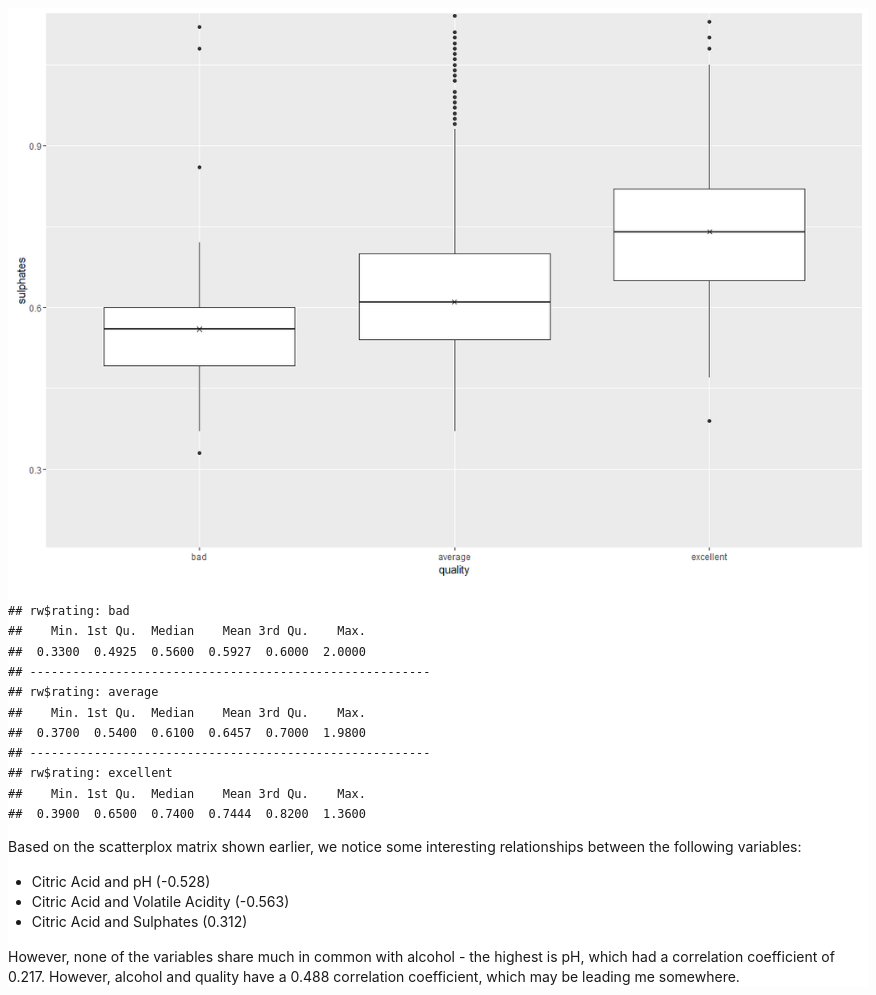 ![](Figs/Bivariate_Plots_5-5.png)

```
## rw$rating: bad
##    Min. 1st Qu.  Median    Mean 3rd Qu.    Max. 
##  0.3300  0.4925  0.5600  0.5927  0.6000  2.0000 
## -------------------------------------------------------- 
## rw$rating: average
##    Min. 1st Qu.  Median    Mean 3rd Qu.    Max. 
##  0.3700  0.5400  0.6100  0.6457  0.7000  1.9800 
## -------------------------------------------------------- 
## rw$rating: excellent
##    Min. 1st Qu.  Median    Mean 3rd Qu.    Max. 
##  0.3900  0.6500  0.7400  0.7444  0.8200  1.3600
```

Based on the scatterplox matrix shown earlier, we notice some interesting relationships between the following variables:
* Citric Acid and pH (-0.528)
* Citric Acid and Volatile Acidity (-0.563)
* Citric Acid and Sulphates (0.312)

However, none of the variables share much in common with alcohol - the highest is pH, which had a correlation coefficient of 0.217. However, alcohol and quality have a 0.488 correlation coefficient, which may be leading me somewhere.
